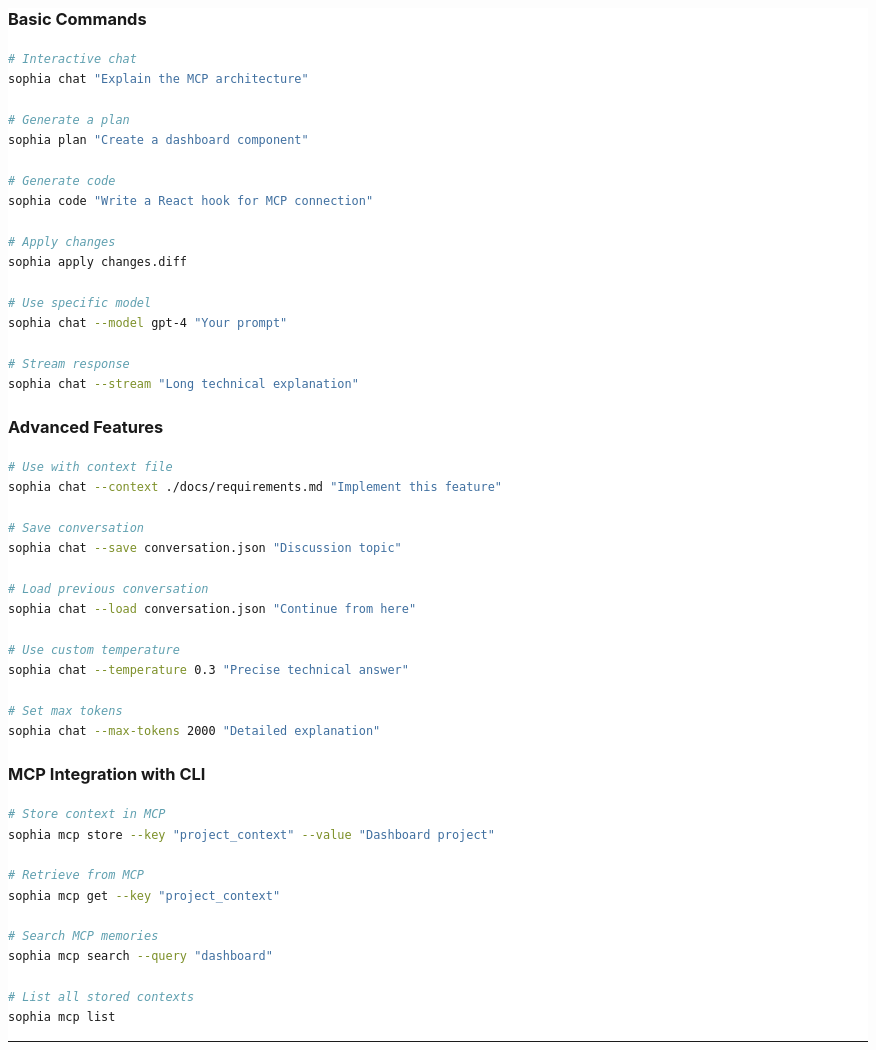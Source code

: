 ### Basic Commands

```bash
# Interactive chat
sophia chat "Explain the MCP architecture"

# Generate a plan
sophia plan "Create a dashboard component"

# Generate code
sophia code "Write a React hook for MCP connection"

# Apply changes
sophia apply changes.diff

# Use specific model
sophia chat --model gpt-4 "Your prompt"

# Stream response
sophia chat --stream "Long technical explanation"
```

### Advanced Features

```bash
# Use with context file
sophia chat --context ./docs/requirements.md "Implement this feature"

# Save conversation
sophia chat --save conversation.json "Discussion topic"

# Load previous conversation
sophia chat --load conversation.json "Continue from here"

# Use custom temperature
sophia chat --temperature 0.3 "Precise technical answer"

# Set max tokens
sophia chat --max-tokens 2000 "Detailed explanation"
```

### MCP Integration with CLI

```bash
# Store context in MCP
sophia mcp store --key "project_context" --value "Dashboard project"

# Retrieve from MCP
sophia mcp get --key "project_context"

# Search MCP memories
sophia mcp search --query "dashboard"

# List all stored contexts
sophia mcp list
```

---